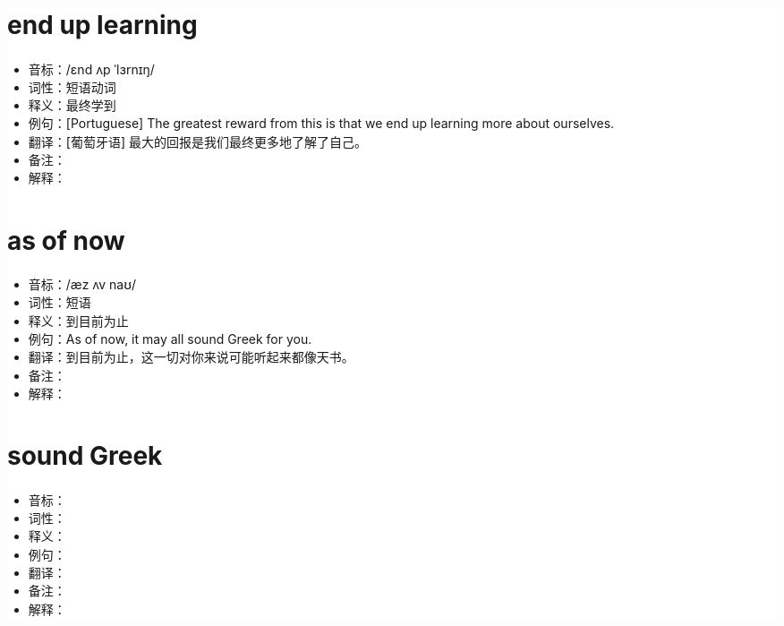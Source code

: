 # end up learning
- 音标：/ɛnd ʌp ˈlɜrnɪŋ/
- 词性：短语动词
- 释义：最终学到
- 例句：[Portuguese] The greatest reward from this is that we end up learning more about ourselves.
- 翻译：[葡萄牙语] 最大的回报是我们最终更多地了解了自己。
- 备注：
- 解释：

# as of now
- 音标：/æz ʌv naʊ/
- 词性：短语
- 释义：到目前为止
- 例句：As of now, it may all sound Greek for you.
- 翻译：到目前为止，这一切对你来说可能听起来都像天书。
- 备注：
- 解释：

# sound Greek
- 音标：
- 词性：
- 释义：
- 例句：
- 翻译：
- 备注：
- 解释：

